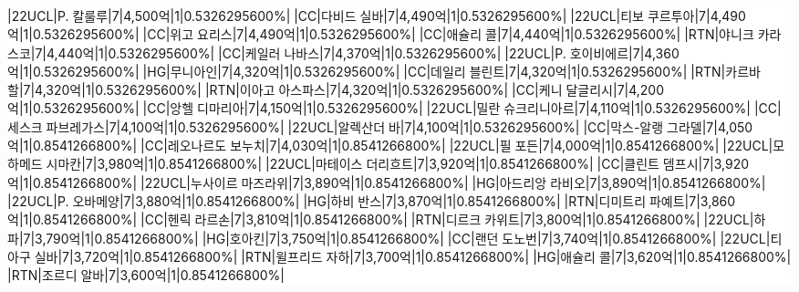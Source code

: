 |22UCL|P. 칼룰루|7|4,500억|1|0.5326295600%|
|CC|다비드 실바|7|4,490억|1|0.5326295600%|
|22UCL|티보 쿠르투아|7|4,490억|1|0.5326295600%|
|CC|위고 요리스|7|4,490억|1|0.5326295600%|
|CC|애슐리 콜|7|4,440억|1|0.5326295600%|
|RTN|야니크 카라스코|7|4,440억|1|0.5326295600%|
|CC|케일러 나바스|7|4,370억|1|0.5326295600%|
|22UCL|P. 호이비에르|7|4,360억|1|0.5326295600%|
|HG|무니아인|7|4,320억|1|0.5326295600%|
|CC|데일리 블린트|7|4,320억|1|0.5326295600%|
|RTN|카르바할|7|4,320억|1|0.5326295600%|
|RTN|이아고 아스파스|7|4,320억|1|0.5326295600%|
|CC|케니 달글리시|7|4,200억|1|0.5326295600%|
|CC|앙헬 디마리아|7|4,150억|1|0.5326295600%|
|22UCL|밀란 슈크리니아르|7|4,110억|1|0.5326295600%|
|CC|세스크 파브레가스|7|4,100억|1|0.5326295600%|
|22UCL|알렉산더 바|7|4,100억|1|0.5326295600%|
|CC|막스-알랭 그라델|7|4,050억|1|0.8541266800%|
|CC|레오나르도 보누치|7|4,030억|1|0.8541266800%|
|22UCL|필 포든|7|4,000억|1|0.8541266800%|
|22UCL|모하메드 시마칸|7|3,980억|1|0.8541266800%|
|22UCL|마테이스 더리흐트|7|3,920억|1|0.8541266800%|
|CC|클린트 뎀프시|7|3,920억|1|0.8541266800%|
|22UCL|누사이르 마즈라위|7|3,890억|1|0.8541266800%|
|HG|아드리앙 라비오|7|3,890억|1|0.8541266800%|
|22UCL|P. 오바메양|7|3,880억|1|0.8541266800%|
|HG|하비 반스|7|3,870억|1|0.8541266800%|
|RTN|디미트리 파예트|7|3,860억|1|0.8541266800%|
|CC|헨릭 라르손|7|3,810억|1|0.8541266800%|
|RTN|디르크 카위트|7|3,800억|1|0.8541266800%|
|22UCL|하파|7|3,790억|1|0.8541266800%|
|HG|호아킨|7|3,750억|1|0.8541266800%|
|CC|랜던 도노번|7|3,740억|1|0.8541266800%|
|22UCL|티아구 실바|7|3,720억|1|0.8541266800%|
|RTN|윌프리드 자하|7|3,700억|1|0.8541266800%|
|HG|애슐리 콜|7|3,620억|1|0.8541266800%|
|RTN|조르디 알바|7|3,600억|1|0.8541266800%|